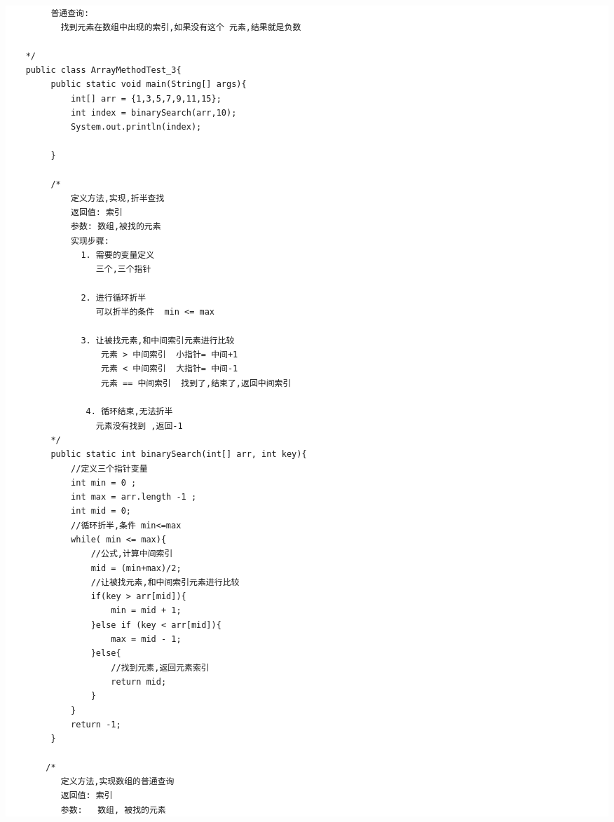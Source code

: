 			 普通查询:
			   找到元素在数组中出现的索引,如果没有这个 元素,结果就是负数
				
		*/
		public class ArrayMethodTest_3{
			 public static void main(String[] args){
				 int[] arr = {1,3,5,7,9,11,15};
				 int index = binarySearch(arr,10);
				 System.out.println(index);
				 
			 }
			 
			 /*
				 定义方法,实现,折半查找
				 返回值: 索引
				 参数: 数组,被找的元素 
				 实现步骤:
				   1. 需要的变量定义
					  三个,三个指针
					  
				   2. 进行循环折半
					  可以折半的条件  min <= max
				   
				   3. 让被找元素,和中间索引元素进行比较
					   元素 > 中间索引  小指针= 中间+1
					   元素 < 中间索引  大指针= 中间-1
					   元素 == 中间索引  找到了,结束了,返回中间索引
					   
					4. 循环结束,无法折半
					  元素没有找到 ,返回-1
			 */
			 public static int binarySearch(int[] arr, int key){
				 //定义三个指针变量
				 int min = 0 ;
				 int max = arr.length -1 ;
				 int mid = 0;
				 //循环折半,条件 min<=max
				 while( min <= max){
					 //公式,计算中间索引
					 mid = (min+max)/2;
					 //让被找元素,和中间索引元素进行比较
					 if(key > arr[mid]){
						 min = mid + 1;
					 }else if (key < arr[mid]){
						 max = mid - 1;
					 }else{
						 //找到元素,返回元素索引
						 return mid;
					 }
				 }
				 return -1;
			 }
			 
			/*
			   定义方法,实现数组的普通查询
			   返回值: 索引
			   参数:   数组, 被找的元素
			   
